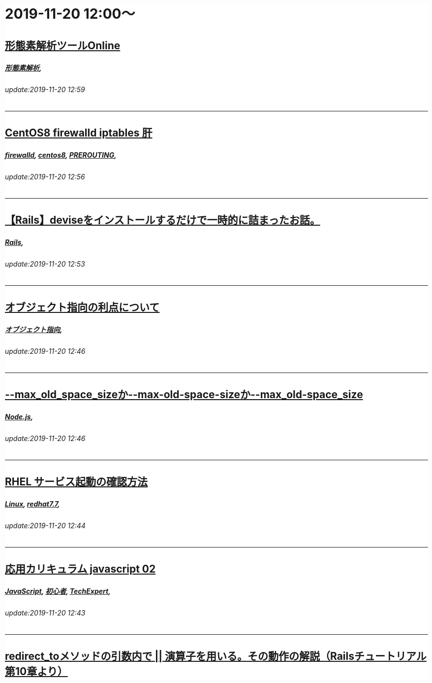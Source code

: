 


# 2019-11-20 12:00～
## [形態素解析ツールOnline](https://qiita.com/softbase/items/9476f162b5d396ea266f)
##### [形態素解析](https://qiita.com/tags/形態素解析), 
###### update:2019-11-20 12:59
---
## [CentOS8 firewalld iptables 肝](https://qiita.com/Nobu1958/items/5a21989d3702d3a46d4c)
##### [firewalld](https://qiita.com/tags/firewalld), [centos8](https://qiita.com/tags/centos8), [PREROUTING](https://qiita.com/tags/PREROUTING), 
###### update:2019-11-20 12:56
---
## [【Rails】deviseをインストールするだけで一時的に詰まったお話。](https://qiita.com/Shin3838/items/cbd4b8bca71c69014deb)
##### [Rails](https://qiita.com/tags/Rails), 
###### update:2019-11-20 12:53
---
## [オブジェクト指向の利点について](https://qiita.com/togano/items/b923fdf1e2c40255db79)
##### [オブジェクト指向](https://qiita.com/tags/オブジェクト指向), 
###### update:2019-11-20 12:46
---
## [--max_old_space_sizeか--max-old-space-sizeか--max_old-space_size](https://qiita.com/sakymark/items/350355f946ec8b1bd778)
##### [Node.js](https://qiita.com/tags/Node.js), 
###### update:2019-11-20 12:46
---
## [RHEL サービス起動の確認方法](https://qiita.com/irohaa7/items/e27a975ada573c32f0c2)
##### [Linux](https://qiita.com/tags/Linux), [redhat7.7](https://qiita.com/tags/redhat7.7), 
###### update:2019-11-20 12:44
---
## [応用カリキュラム javascript 02](https://qiita.com/gvirus45790335/items/ff5030bf2f5f27a6a336)
##### [JavaScript](https://qiita.com/tags/JavaScript), [初心者](https://qiita.com/tags/初心者), [TechExpert](https://qiita.com/tags/TechExpert), 
###### update:2019-11-20 12:43
---
## [redirect_toメソッドの引数内で || 演算子を用いる。その動作の解説（Railsチュートリアル 第10章より）](https://qiita.com/rapidliner00/items/cfcbcdaf94bf792adbcb)